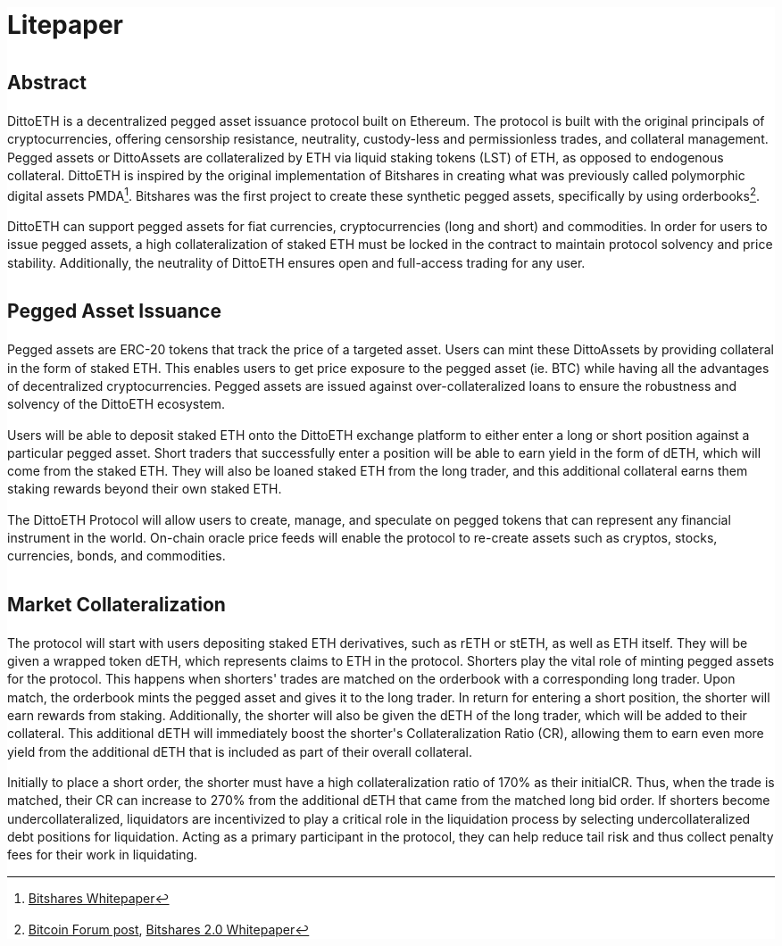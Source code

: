 # Litepaper

## Abstract

DittoETH is a decentralized pegged asset issuance protocol built on Ethereum. The protocol is built with the original principals of cryptocurrencies, offering censorship resistance, neutrality, custody-less and permissionless trades, and collateral management. Pegged assets or DittoAssets are collateralized by ETH via liquid staking tokens (LST) of ETH, as opposed to endogenous collateral. DittoETH is inspired by the original implementation of Bitshares in creating what was previously called polymorphic digital assets PMDA[^1]. Bitshares was the first project to create these synthetic pegged assets, specifically by using orderbooks[^2].

DittoETH can support pegged assets for fiat currencies, cryptocurrencies (long and short) and commodities. In order for users to issue pegged assets, a high collateralization of staked ETH must be locked in the contract to maintain protocol solvency and price stability. Additionally, the neutrality of DittoETH ensures open and full-access trading for any user.

## Pegged Asset Issuance

Pegged assets are ERC-20 tokens that track the price of a targeted asset. Users can mint these DittoAssets by providing collateral in the form of staked ETH. This enables users to get price exposure to the pegged asset (ie. BTC) while having all the advantages of decentralized cryptocurrencies. Pegged assets are issued against over-collateralized loans to ensure the robustness and solvency of the DittoETH ecosystem.

Users will be able to deposit staked ETH onto the DittoETH exchange platform to either enter a long or short position against a particular pegged asset. Short traders that successfully enter a position will be able to earn yield in the form of dETH, which will come from the staked ETH. They will also be loaned staked ETH from the long trader, and this additional collateral earns them staking rewards beyond their own staked ETH.

The DittoETH Protocol will allow users to create, manage, and speculate on pegged tokens that can represent any financial instrument in the world. On-chain oracle price feeds will enable the protocol to re-create assets such as cryptos, stocks, currencies, bonds, and commodities.

## Market Collateralization

The protocol will start with users depositing staked ETH derivatives, such as rETH or stETH, as well as ETH itself. They will be given a wrapped token dETH, which represents claims to ETH in the protocol. Shorters play the vital role of minting pegged assets for the protocol. This happens when shorters' trades are matched on the orderbook with a corresponding long trader. Upon match, the orderbook mints the pegged asset and gives it to the long trader. In return for entering a short position, the shorter will earn rewards from staking. Additionally, the shorter will also be given the dETH of the long trader, which will be added to their collateral. This additional dETH will immediately boost the shorter's Collateralization Ratio (CR), allowing them to earn even more yield from the additional dETH that is included as part of their overall collateral.

Initially to place a short order, the shorter must have a high collateralization ratio of 170% as their initialCR. Thus, when the trade is matched, their CR can increase to 270% from the additional dETH that came from the matched long bid order. If shorters become undercollateralized, liquidators are incentivized to play a critical role in the liquidation process by selecting undercollateralized debt positions for liquidation. Acting as a primary participant in the protocol, they can help reduce tail risk and thus collect penalty fees for their work in liquidating.


[^1]: [Bitshares Whitepaper](https://prestonbyrne.com/wp-content/uploads/2014/08/f8ee9-bitshares20white20paper202.pdf)
[^2]: [Bitcoin Forum post](https://bitcointalk.org/index.php?topic=223747.0), [Bitshares 2.0 Whitepaper](https://github.com/BitSharesEurope/bitshares-whitepapers/blob/master/pdfs/bitshares-general.pdf)
[^3]: https://makerdao.com/en/whitepaper/sai
[^4]: [Little-Known Facts About MakerDAO](https://blog.makerdao.com/little-known-facts-about-makerdao/): "MakerDAO almost started on BitShares"
[^5]: [Synthetix Litepaper](https://docs.synthetix.io/synthetix-protocol/the-synthetix-protocol/synthetix-litepaper)
[^6]: [Liquity Whitepaper](https://docsend.com/view/bwiczmy)